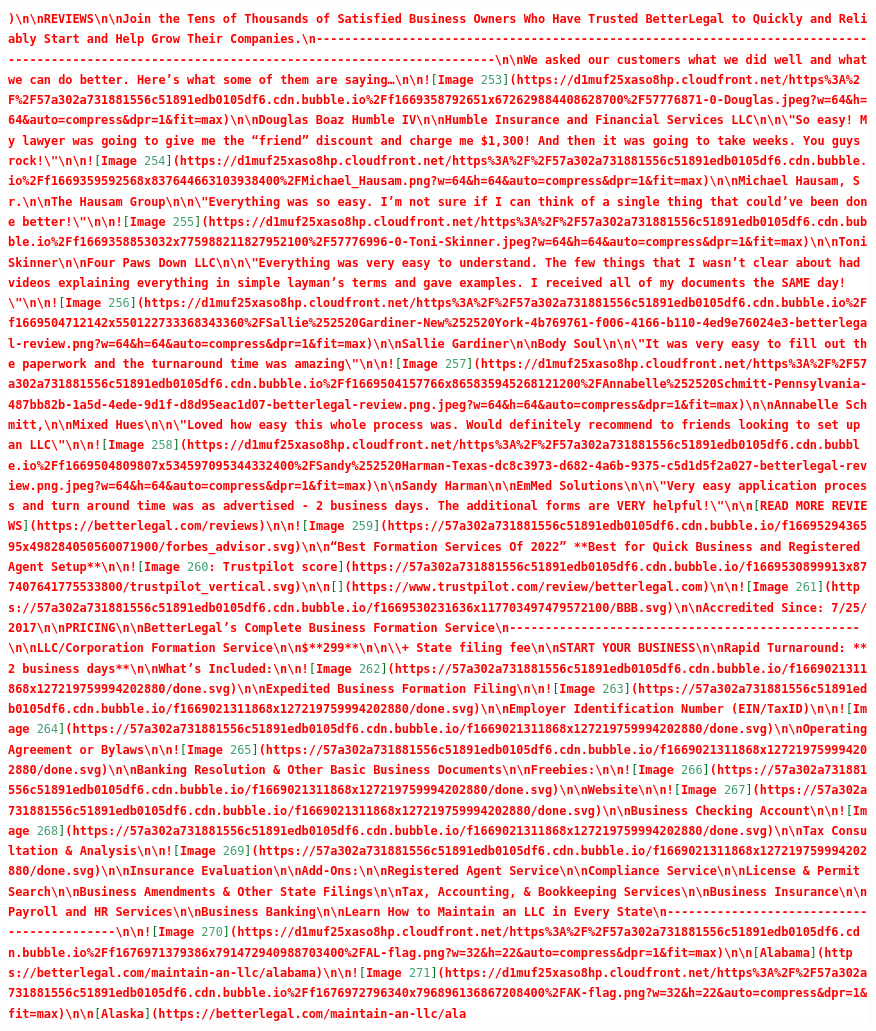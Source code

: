 ```json
)\n\nREVIEWS\n\nJoin the Tens of Thousands of Satisfied Business Owners Who Have Trusted BetterLegal to Quickly and Reliably Start and Help Grow Their Companies.\n-------------------------------------------------------------------------------------------------------------------------------------------------\n\nWe asked our customers what we did well and what we can do better. Here’s what some of them are saying…\n\n![Image 253](https://d1muf25xaso8hp.cloudfront.net/https%3A%2F%2F57a302a731881556c51891edb0105df6.cdn.bubble.io%2Ff1669358792651x672629884408628700%2F57776871-0-Douglas.jpeg?w=64&h=64&auto=compress&dpr=1&fit=max)\n\nDouglas Boaz Humble IV\n\nHumble Insurance and Financial Services LLC\n\n\"So easy! My lawyer was going to give me the “friend” discount and charge me $1,300! And then it was going to take weeks. You guys rock!\"\n\n![Image 254](https://d1muf25xaso8hp.cloudfront.net/https%3A%2F%2F57a302a731881556c51891edb0105df6.cdn.bubble.io%2Ff1669359592568x837644663103938400%2FMichael_Hausam.png?w=64&h=64&auto=compress&dpr=1&fit=max)\n\nMichael Hausam, Sr.\n\nThe Hausam Group\n\n\"Everything was so easy. I’m not sure if I can think of a single thing that could’ve been done better!\"\n\n![Image 255](https://d1muf25xaso8hp.cloudfront.net/https%3A%2F%2F57a302a731881556c51891edb0105df6.cdn.bubble.io%2Ff1669358853032x775988211827952100%2F57776996-0-Toni-Skinner.jpeg?w=64&h=64&auto=compress&dpr=1&fit=max)\n\nToni Skinner\n\nFour Paws Down LLC\n\n\"Everything was very easy to understand. The few things that I wasn’t clear about had videos explaining everything in simple layman’s terms and gave examples. I received all of my documents the SAME day!\"\n\n![Image 256](https://d1muf25xaso8hp.cloudfront.net/https%3A%2F%2F57a302a731881556c51891edb0105df6.cdn.bubble.io%2Ff1669504712142x550122733368343360%2FSallie%252520Gardiner-New%252520York-4b769761-f006-4166-b110-4ed9e76024e3-betterlegal-review.png?w=64&h=64&auto=compress&dpr=1&fit=max)\n\nSallie Gardiner\n\nBody Soul\n\n\"It was very easy to fill out the paperwork and the turnaround time was amazing\"\n\n![Image 257](https://d1muf25xaso8hp.cloudfront.net/https%3A%2F%2F57a302a731881556c51891edb0105df6.cdn.bubble.io%2Ff1669504157766x865835945268121200%2FAnnabelle%252520Schmitt-Pennsylvania-487bb82b-1a5d-4ede-9d1f-d8d95eac1d07-betterlegal-review.png.jpeg?w=64&h=64&auto=compress&dpr=1&fit=max)\n\nAnnabelle Schmitt,\n\nMixed Hues\n\n\"Loved how easy this whole process was. Would definitely recommend to friends looking to set up an LLC\"\n\n![Image 258](https://d1muf25xaso8hp.cloudfront.net/https%3A%2F%2F57a302a731881556c51891edb0105df6.cdn.bubble.io%2Ff1669504809807x534597095344332400%2FSandy%252520Harman-Texas-dc8c3973-d682-4a6b-9375-c5d1d5f2a027-betterlegal-review.png.jpeg?w=64&h=64&auto=compress&dpr=1&fit=max)\n\nSandy Harman\n\nEmMed Solutions\n\n\"Very easy application process and turn around time was as advertised - 2 business days. The additional forms are VERY helpful!\"\n\n[READ MORE REVIEWS](https://betterlegal.com/reviews)\n\n![Image 259](https://57a302a731881556c51891edb0105df6.cdn.bubble.io/f1669529436595x498284050560071900/forbes_advisor.svg)\n\n“Best Formation Services Of 2022” **Best for Quick Business and Registered Agent Setup**\n\n![Image 260: Trustpilot score](https://57a302a731881556c51891edb0105df6.cdn.bubble.io/f1669530899913x877407641775533800/trustpilot_vertical.svg)\n\n[](https://www.trustpilot.com/review/betterlegal.com)\n\n![Image 261](https://57a302a731881556c51891edb0105df6.cdn.bubble.io/f1669530231636x117703497479572100/BBB.svg)\n\nAccredited Since: 7/25/2017\n\nPRICING\n\nBetterLegal’s Complete Business Formation Service\n-------------------------------------------------\n\nLLC/Corporation Formation Service\n\n$**299**\n\n\\+ State filing fee\n\nSTART YOUR BUSINESS\n\nRapid Turnaround: **2 business days**\n\nWhat’s Included:\n\n![Image 262](https://57a302a731881556c51891edb0105df6.cdn.bubble.io/f1669021311868x127219759994202880/done.svg)\n\nExpedited Business Formation Filing\n\n![Image 263](https://57a302a731881556c51891edb0105df6.cdn.bubble.io/f1669021311868x127219759994202880/done.svg)\n\nEmployer Identification Number (EIN/TaxID)\n\n![Image 264](https://57a302a731881556c51891edb0105df6.cdn.bubble.io/f1669021311868x127219759994202880/done.svg)\n\nOperating Agreement or Bylaws\n\n![Image 265](https://57a302a731881556c51891edb0105df6.cdn.bubble.io/f1669021311868x127219759994202880/done.svg)\n\nBanking Resolution & Other Basic Business Documents\n\nFreebies:\n\n![Image 266](https://57a302a731881556c51891edb0105df6.cdn.bubble.io/f1669021311868x127219759994202880/done.svg)\n\nWebsite\n\n![Image 267](https://57a302a731881556c51891edb0105df6.cdn.bubble.io/f1669021311868x127219759994202880/done.svg)\n\nBusiness Checking Account\n\n![Image 268](https://57a302a731881556c51891edb0105df6.cdn.bubble.io/f1669021311868x127219759994202880/done.svg)\n\nTax Consultation & Analysis\n\n![Image 269](https://57a302a731881556c51891edb0105df6.cdn.bubble.io/f1669021311868x127219759994202880/done.svg)\n\nInsurance Evaluation\n\nAdd-Ons:\n\nRegistered Agent Service\n\nCompliance Service\n\nLicense & Permit Search\n\nBusiness Amendments & Other State Filings\n\nTax, Accounting, & Bookkeeping Services\n\nBusiness Insurance\n\nPayroll and HR Services\n\nBusiness Banking\n\nLearn How to Maintain an LLC in Every State\n-------------------------------------------\n\n![Image 270](https://d1muf25xaso8hp.cloudfront.net/https%3A%2F%2F57a302a731881556c51891edb0105df6.cdn.bubble.io%2Ff1676971379386x791472940988703400%2FAL-flag.png?w=32&h=22&auto=compress&dpr=1&fit=max)\n\n[Alabama](https://betterlegal.com/maintain-an-llc/alabama)\n\n![Image 271](https://d1muf25xaso8hp.cloudfront.net/https%3A%2F%2F57a302a731881556c51891edb0105df6.cdn.bubble.io%2Ff1676972796340x796896136867208400%2FAK-flag.png?w=32&h=22&auto=compress&dpr=1&fit=max)\n\n[Alaska](https://betterlegal.com/maintain-an-llc/ala
```